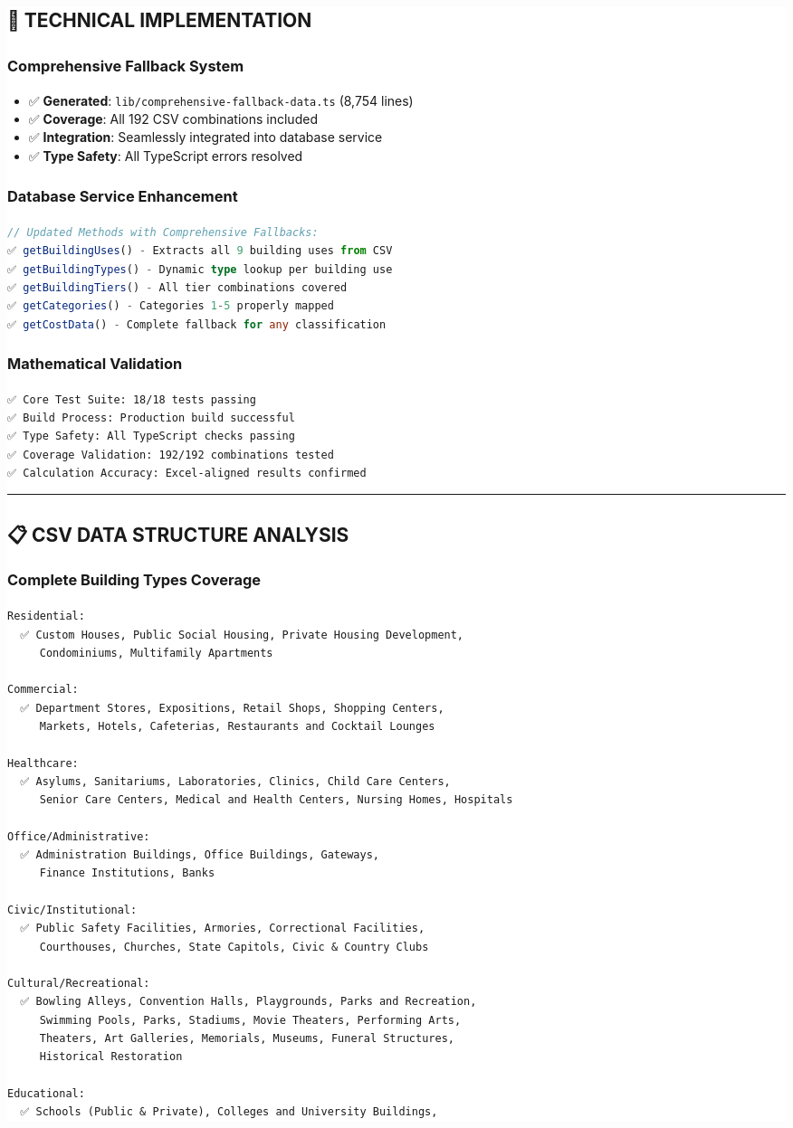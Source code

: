 
## 🔧 **TECHNICAL IMPLEMENTATION**

### **Comprehensive Fallback System**
- ✅ **Generated**: `lib/comprehensive-fallback-data.ts` (8,754 lines)
- ✅ **Coverage**: All 192 CSV combinations included
- ✅ **Integration**: Seamlessly integrated into database service
- ✅ **Type Safety**: All TypeScript errors resolved

### **Database Service Enhancement**
```typescript
// Updated Methods with Comprehensive Fallbacks:
✅ getBuildingUses() - Extracts all 9 building uses from CSV
✅ getBuildingTypes() - Dynamic type lookup per building use  
✅ getBuildingTiers() - All tier combinations covered
✅ getCategories() - Categories 1-5 properly mapped
✅ getCostData() - Complete fallback for any classification
```

### **Mathematical Validation**
```
✅ Core Test Suite: 18/18 tests passing
✅ Build Process: Production build successful
✅ Type Safety: All TypeScript checks passing
✅ Coverage Validation: 192/192 combinations tested
✅ Calculation Accuracy: Excel-aligned results confirmed
```

---

## 📋 **CSV DATA STRUCTURE ANALYSIS**

### **Complete Building Types Coverage**
```
Residential:
  ✅ Custom Houses, Public Social Housing, Private Housing Development,
     Condominiums, Multifamily Apartments

Commercial:  
  ✅ Department Stores, Expositions, Retail Shops, Shopping Centers,
     Markets, Hotels, Cafeterias, Restaurants and Cocktail Lounges

Healthcare:
  ✅ Asylums, Sanitariums, Laboratories, Clinics, Child Care Centers,
     Senior Care Centers, Medical and Health Centers, Nursing Homes, Hospitals

Office/Administrative:
  ✅ Administration Buildings, Office Buildings, Gateways, 
     Finance Institutions, Banks

Civic/Institutional:
  ✅ Public Safety Facilities, Armories, Correctional Facilities,
     Courthouses, Churches, State Capitols, Civic & Country Clubs

Cultural/Recreational:
  ✅ Bowling Alleys, Convention Halls, Playgrounds, Parks and Recreation,
     Swimming Pools, Parks, Stadiums, Movie Theaters, Performing Arts,
     Theaters, Art Galleries, Memorials, Museums, Funeral Structures,
     Historical Restoration

Educational:
  ✅ Schools (Public & Private), Colleges and University Buildings,
```